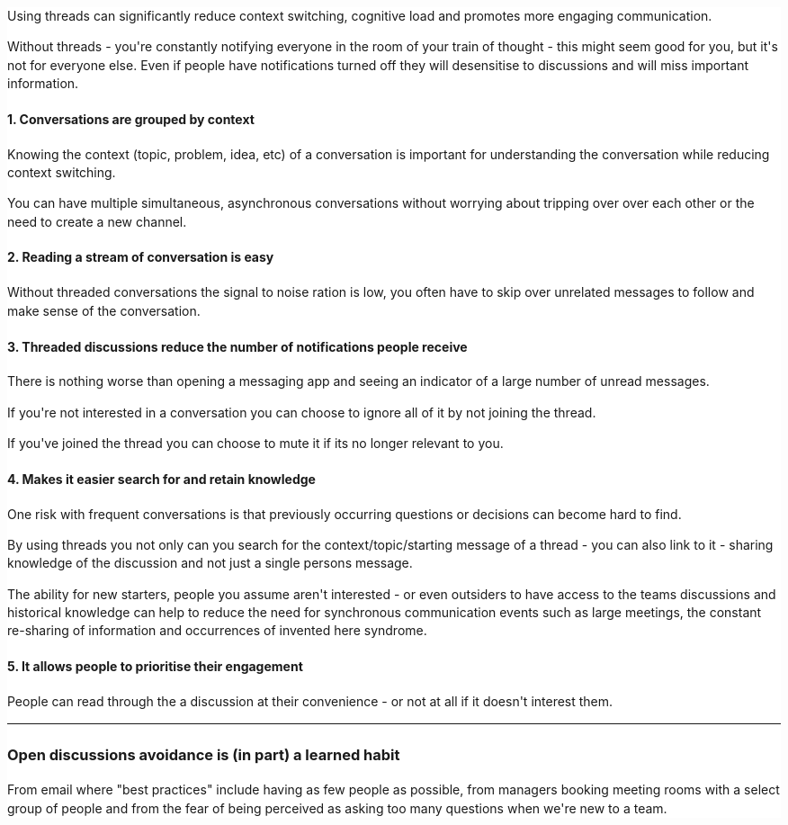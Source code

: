 Using threads can significantly reduce context switching, cognitive load and promotes more engaging communication.

Without threads - you're constantly notifying everyone in the room of your train of thought - this might seem good for you, but it's not for everyone else. Even if people have notifications turned off they will desensitise to discussions and will miss important information.

#### 1. Conversations are grouped by context

Knowing the context (topic, problem, idea, etc) of a conversation is important for understanding the conversation while reducing context switching.

You can have multiple simultaneous, asynchronous conversations without worrying about tripping over over each other or the need to create a new channel.

#### 2. Reading a stream of conversation is easy

Without threaded conversations the signal to noise ration is low, you often have to skip over unrelated messages to follow and make sense of the conversation.

#### 3. Threaded discussions reduce the number of notifications people receive

There is nothing worse than opening a messaging app and seeing an indicator of a large number of unread messages.

If you're not interested in a conversation you can choose to ignore all of it by not joining the thread.

If you've joined the thread you can choose to mute it if its no longer relevant to you.

#### 4. Makes it easier search for and retain knowledge

One risk with frequent conversations is that previously occurring questions or decisions can become hard to find.

By using threads you not only can you search for the context/topic/starting message of a thread - you can also link to it - sharing knowledge of the discussion and not just a single persons message.

The ability for new starters, people you assume aren't interested - or even outsiders to have access to the teams discussions and historical knowledge can help to reduce the need for synchronous communication events such as large meetings, the constant re-sharing of information and occurrences of invented here syndrome.

#### 5. It allows people to prioritise their engagement

People can read through the a discussion at their convenience - or not at all if it doesn't interest them.

---

### Open discussions avoidance is (in part) a learned habit

From email where "best practices" include having as few people as possible, from managers booking meeting rooms with a select group of people and from the fear of being perceived as asking too many questions when we're new to a team.
